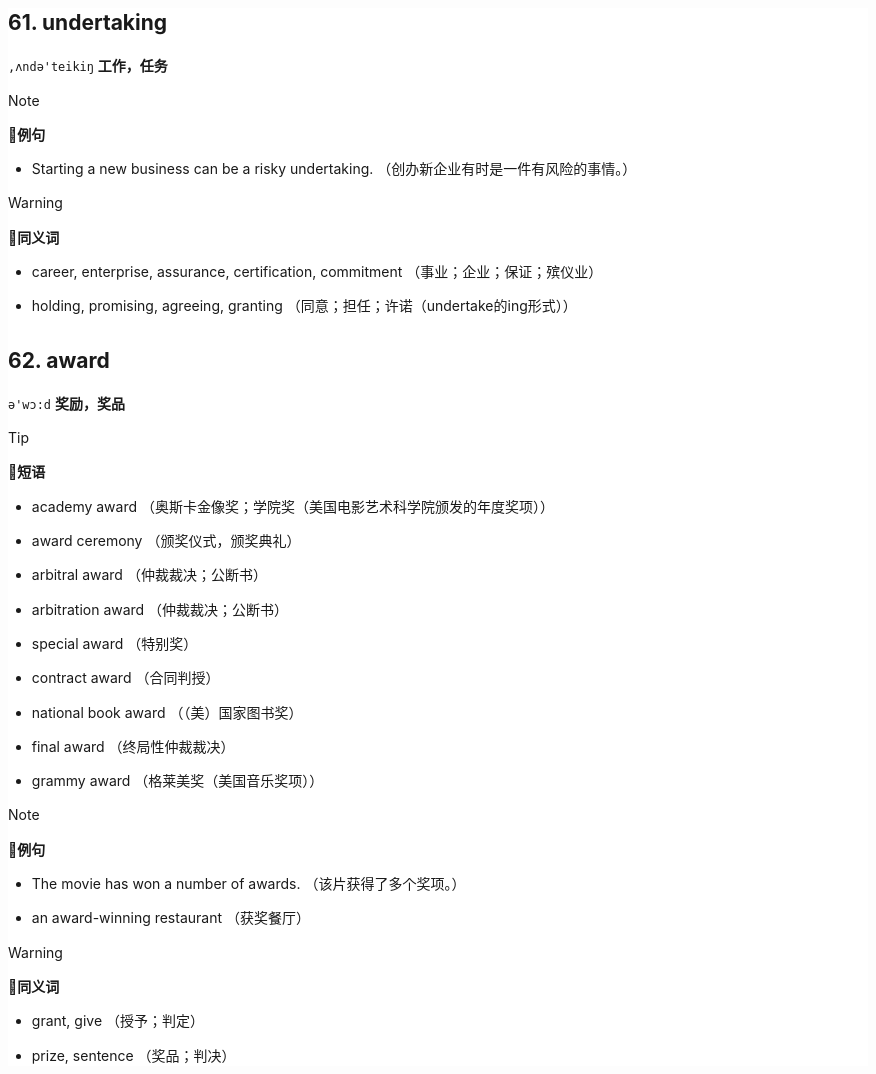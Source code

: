 ## 61. undertaking

`,ʌndə'teikiŋ`  **工作，任务**

> [!NOTE]
> **🎤例句**
> - Starting a new business can be a risky undertaking. （创办新企业有时是一件有风险的事情。）
>

> [!WARNING]
> **🤔同义词**
> - career, enterprise, assurance, certification, commitment （事业；企业；保证；殡仪业）
>
> - holding, promising, agreeing, granting （同意；担任；许诺（undertake的ing形式））
>

## 62. award

`ə'wɔ:d`  **奖励，奖品**

> [!TIP]
> **🤩短语**
> - academy award （奥斯卡金像奖；学院奖（美国电影艺术科学院颁发的年度奖项））
>
> - award ceremony （颁奖仪式，颁奖典礼）
>
> - arbitral award （仲裁裁决；公断书）
>
> - arbitration award （仲裁裁决；公断书）
>
> - special award （特别奖）
>
> - contract award （合同判授）
>
> - national book award （（美）国家图书奖）
>
> - final award （终局性仲裁裁决）
>
> - grammy award （格莱美奖（美国音乐奖项））
>

> [!NOTE]
> **🎤例句**
> - The movie has won a number of awards. （该片获得了多个奖项。）
>
> - an award-winning restaurant （获奖餐厅）
>

> [!WARNING]
> **🤔同义词**
> - grant, give （授予；判定）
>
> - prize, sentence （奖品；判决）
>
